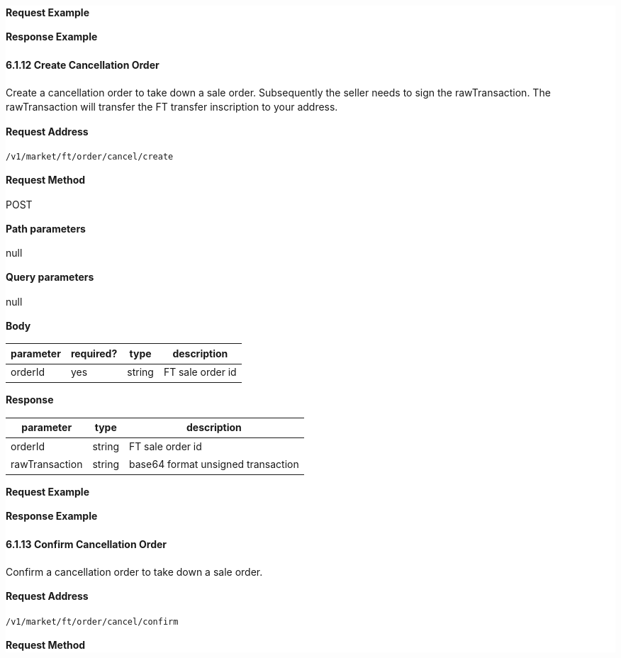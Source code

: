 **Request Example**



**Response Example**



#### 6.1.12 Create Cancellation  Order

Create a cancellation order to take down a sale order. Subsequently the seller needs to sign the rawTransaction. The rawTransaction will transfer the FT transfer inscription to your address.

**Request Address**

```
/v1/market/ft/order/cancel/create
```

**Request Method**

POST

**Path parameters**

null

**Query parameters**

null

**Body**

| parameter | required? | type   | description      |
| --------- | --------- | ------ | ---------------- |
| orderId   | yes       | string | FT sale order id |

**Response**

| parameter      | type   | description                        |
| -------------- | ------ | ---------------------------------- |
| orderId        | string | FT sale order id                   |
| rawTransaction | string | base64 format unsigned transaction |

**Request Example**



**Response Example**



#### 6.1.13 Confirm Cancellation  Order

Confirm a cancellation order to take down a sale order. 

**Request Address**

```
/v1/market/ft/order/cancel/confirm
```

**Request Method**
